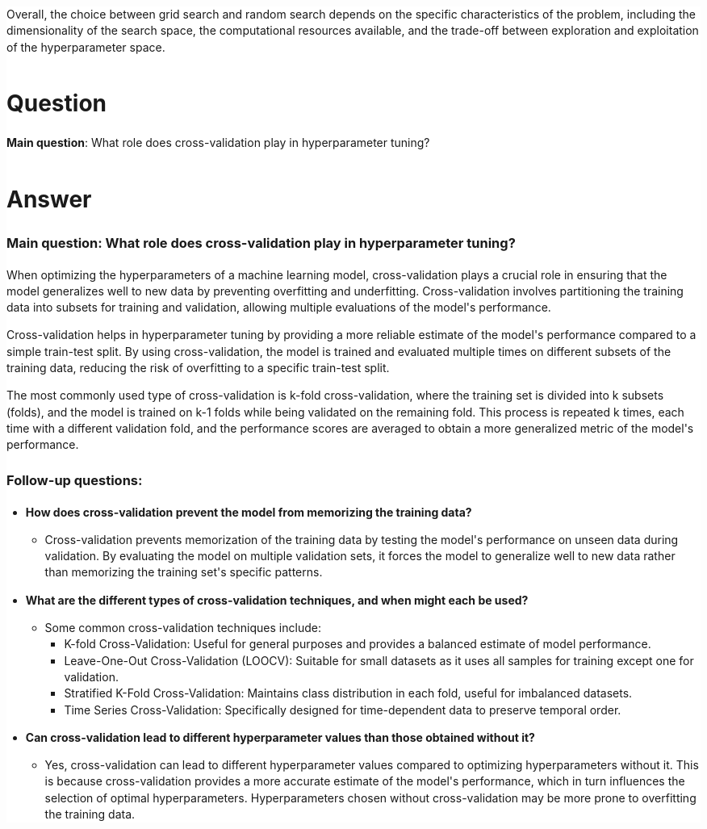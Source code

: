 Overall, the choice between grid search and random search depends on the specific characteristics of the problem, including the dimensionality of the search space, the computational resources available, and the trade-off between exploration and exploitation of the hyperparameter space.

# Question
**Main question**: What role does cross-validation play in hyperparameter tuning?



# Answer
### Main question: What role does cross-validation play in hyperparameter tuning?

When optimizing the hyperparameters of a machine learning model, cross-validation plays a crucial role in ensuring that the model generalizes well to new data by preventing overfitting and underfitting. Cross-validation involves partitioning the training data into subsets for training and validation, allowing multiple evaluations of the model's performance.

Cross-validation helps in hyperparameter tuning by providing a more reliable estimate of the model's performance compared to a simple train-test split. By using cross-validation, the model is trained and evaluated multiple times on different subsets of the training data, reducing the risk of overfitting to a specific train-test split.

The most commonly used type of cross-validation is k-fold cross-validation, where the training set is divided into k subsets (folds), and the model is trained on k-1 folds while being validated on the remaining fold. This process is repeated k times, each time with a different validation fold, and the performance scores are averaged to obtain a more generalized metric of the model's performance.

### Follow-up questions:

- **How does cross-validation prevent the model from memorizing the training data?**
    - Cross-validation prevents memorization of the training data by testing the model's performance on unseen data during validation. By evaluating the model on multiple validation sets, it forces the model to generalize well to new data rather than memorizing the training set's specific patterns.

- **What are the different types of cross-validation techniques, and when might each be used?**
    - Some common cross-validation techniques include:
        - K-fold Cross-Validation: Useful for general purposes and provides a balanced estimate of model performance.
        - Leave-One-Out Cross-Validation (LOOCV): Suitable for small datasets as it uses all samples for training except one for validation.
        - Stratified K-Fold Cross-Validation: Maintains class distribution in each fold, useful for imbalanced datasets.
        - Time Series Cross-Validation: Specifically designed for time-dependent data to preserve temporal order.
    
- **Can cross-validation lead to different hyperparameter values than those obtained without it?**
    - Yes, cross-validation can lead to different hyperparameter values compared to optimizing hyperparameters without it. This is because cross-validation provides a more accurate estimate of the model's performance, which in turn influences the selection of optimal hyperparameters. Hyperparameters chosen without cross-validation may be more prone to overfitting the training data. 
